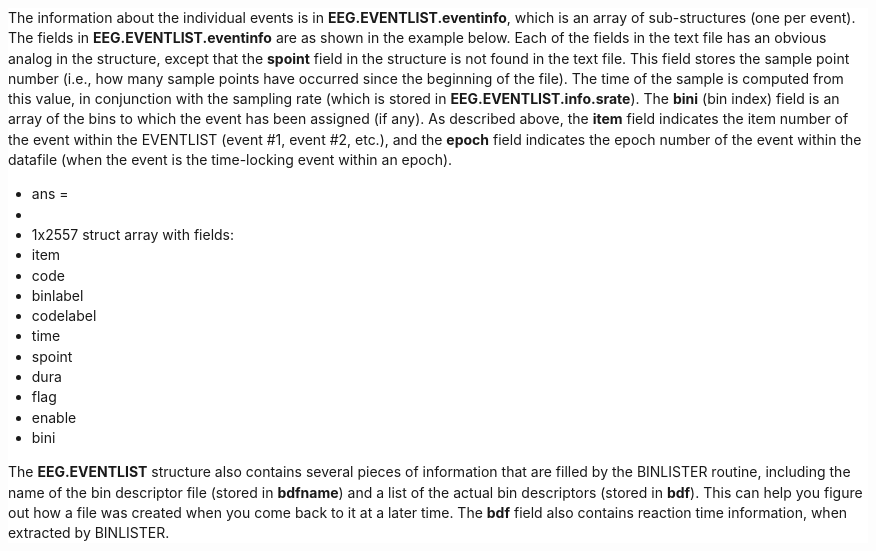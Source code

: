 The information about the individual events is in **EEG.EVENTLIST.eventinfo**, which is an array of sub-structures (one per event).  The fields in **EEG.EVENTLIST.eventinfo** are as shown in the example below.  Each of the fields in the text file has an obvious analog in the structure, except that the **spoint** field in the structure is not found in the text file.  This field stores the sample point number (i.e., how many sample points have occurred since the beginning of the file).  The time of the sample is computed from this value, in conjunction with the sampling rate (which is stored in **EEG.EVENTLIST.info.srate**).  The **bini** (bin index) field is an array of the bins to which the event has been assigned (if any).  As described above, the **item** field indicates the item number of the event within the EVENTLIST (event #1, event #2, etc.), and the **epoch** field indicates the epoch number of the event within the datafile (when the event is the time-locking event within an epoch).

  - ans =
  - 
  - 1x2557 struct array with fields:
  - item
  - code
  - binlabel
  - codelabel
  - time
  - spoint
  - dura
  - flag
  - enable
  - bini
 

The **EEG.EVENTLIST** structure also contains several pieces of information that are filled by the BINLISTER routine, including the name of the bin descriptor file (stored in **bdfname**) and a list of the actual bin descriptors (stored in **bdf**).  This can help you figure out how a file was created when you come back to it at a later time.  The **bdf** field also contains reaction time information, when extracted by BINLISTER.